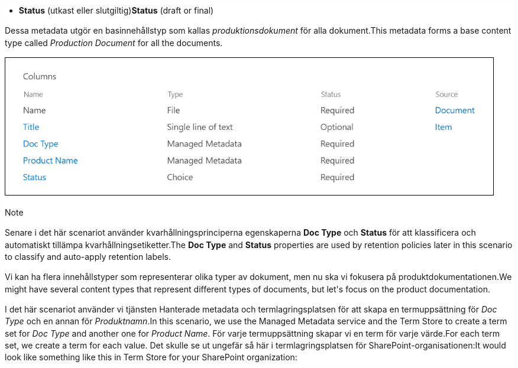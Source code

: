 - <span data-ttu-id="a41e9-121">**Status** (utkast eller slutgiltig)</span><span class="sxs-lookup"><span data-stu-id="a41e9-121">**Status** (draft or final)</span></span>

<span data-ttu-id="a41e9-122">Dessa metadata utgör en basinnehållstyp som kallas *produktionsdokument* för alla dokument.</span><span class="sxs-lookup"><span data-stu-id="a41e9-122">This metadata forms a base content type called *Production Document* for all the documents.</span></span>

![Tabell över metadata för produktdokumentation](../media/SPRetention1.png)

> [!NOTE]
> <span data-ttu-id="a41e9-124">Senare i det här scenariot använder kvarhållningsprinciperna egenskaperna **Doc Type** och **Status** för att klassificera och automatiskt tillämpa kvarhållningsetiketter.</span><span class="sxs-lookup"><span data-stu-id="a41e9-124">The **Doc Type** and **Status** properties are used by retention policies later in this scenario to classify and auto-apply retention labels.</span></span>

<span data-ttu-id="a41e9-125">Vi kan ha flera innehållstyper som representerar olika typer av dokument, men nu ska vi fokusera på produktdokumentationen.</span><span class="sxs-lookup"><span data-stu-id="a41e9-125">We might have several content types that represent different types of documents, but let's focus on the product documentation.</span></span>

<span data-ttu-id="a41e9-126">I det här scenariot använder vi tjänsten Hanterade metadata och termlagringsplatsen för att skapa en termuppsättning för *Doc Type* och en annan för *Produktnamn*.</span><span class="sxs-lookup"><span data-stu-id="a41e9-126">In this scenario, we use the Managed Metadata service and the Term Store to create a term set for *Doc Type* and another one for *Product Name*.</span></span> <span data-ttu-id="a41e9-127">För varje termuppsättning skapar vi en term för varje värde.</span><span class="sxs-lookup"><span data-stu-id="a41e9-127">For each term set, we create a term for each value.</span></span> <span data-ttu-id="a41e9-128">Det skulle se ut ungefär så här i termlagringsplatsen för SharePoint-organisationen:</span><span class="sxs-lookup"><span data-stu-id="a41e9-128">It would look like something like this in Term Store for your SharePoint organization:</span></span>
